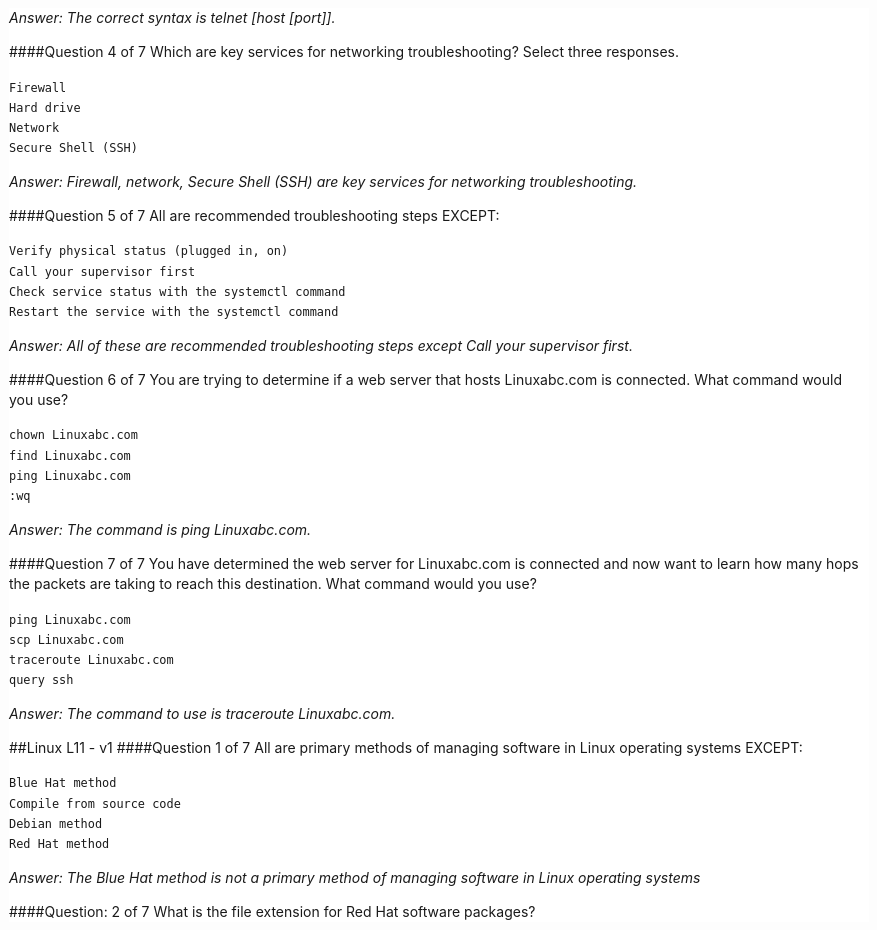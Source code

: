 *Answer: The correct syntax is telnet [host [port]].*

####Question 4 of 7
Which are key services for networking troubleshooting?  Select three responses.

 	Firewall
 	Hard drive
 	Network
 	Secure Shell (SSH)

*Answer: Firewall, network, Secure Shell (SSH) are key services for networking troubleshooting.*

####Question 5 of 7
All are recommended troubleshooting steps EXCEPT:

 	Verify physical status (plugged in, on)
 	Call your supervisor first
 	Check service status with the systemctl command
 	Restart the service with the systemctl command

*Answer: All of these are recommended troubleshooting steps except Call your supervisor first.*

####Question 6 of 7
You are trying to determine if a web server that hosts Linuxabc.com is connected. What command would you use?

 	chown Linuxabc.com
 	find Linuxabc.com
 	ping Linuxabc.com
 	:wq

*Answer: The command is ping Linuxabc.com.*

####Question 7 of 7
You have determined the web server for Linuxabc.com is connected and now want to learn how many hops the packets are taking to reach this destination. What command would you use?

 	ping Linuxabc.com
 	scp Linuxabc.com
 	traceroute Linuxabc.com
 	query ssh

*Answer: The command to use is traceroute Linuxabc.com.*

##Linux L11 - v1
####Question 1 of 7
All are primary methods of managing software in Linux operating systems EXCEPT:

 	Blue Hat method
 	Compile from source code
 	Debian method
 	Red Hat method

*Answer: The Blue Hat method is not a primary method of managing software in Linux operating systems*

####Question: 2 of 7
What is the file extension for Red Hat software packages?
